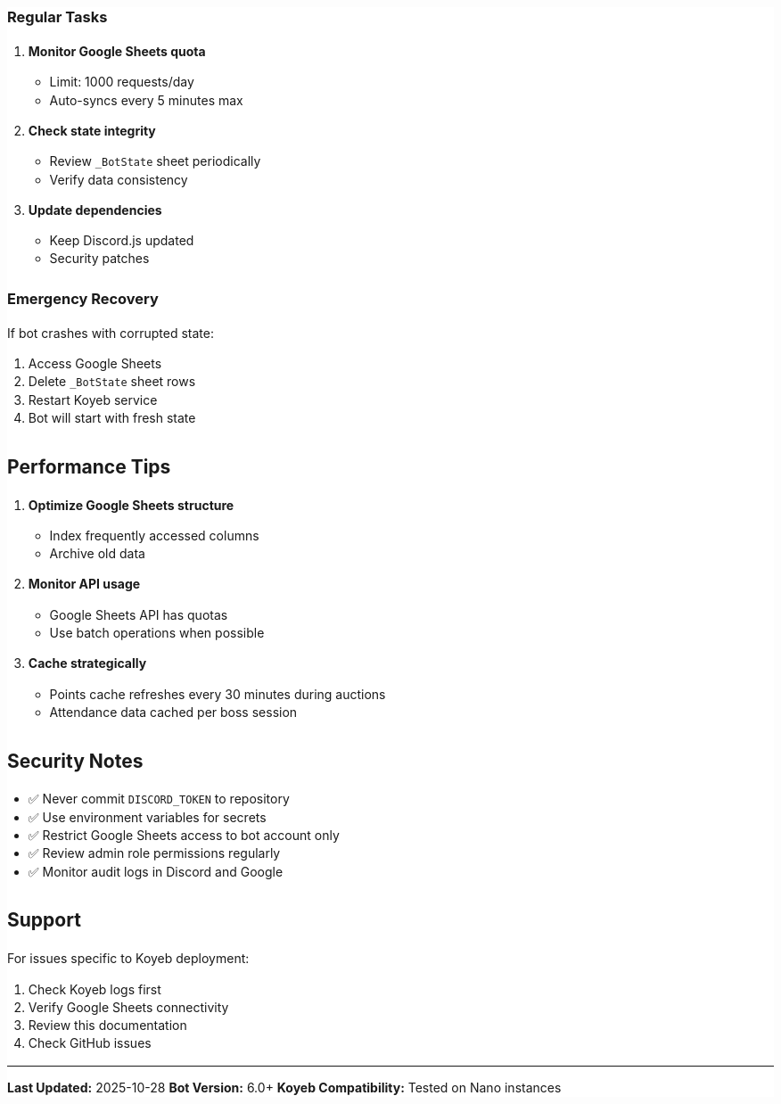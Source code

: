### Regular Tasks

1. **Monitor Google Sheets quota**
   - Limit: 1000 requests/day
   - Auto-syncs every 5 minutes max

2. **Check state integrity**
   - Review `_BotState` sheet periodically
   - Verify data consistency

3. **Update dependencies**
   - Keep Discord.js updated
   - Security patches

### Emergency Recovery

If bot crashes with corrupted state:

1. Access Google Sheets
2. Delete `_BotState` sheet rows
3. Restart Koyeb service
4. Bot will start with fresh state

## Performance Tips

1. **Optimize Google Sheets structure**
   - Index frequently accessed columns
   - Archive old data

2. **Monitor API usage**
   - Google Sheets API has quotas
   - Use batch operations when possible

3. **Cache strategically**
   - Points cache refreshes every 30 minutes during auctions
   - Attendance data cached per boss session

## Security Notes

- ✅ Never commit `DISCORD_TOKEN` to repository
- ✅ Use environment variables for secrets
- ✅ Restrict Google Sheets access to bot account only
- ✅ Review admin role permissions regularly
- ✅ Monitor audit logs in Discord and Google

## Support

For issues specific to Koyeb deployment:
1. Check Koyeb logs first
2. Verify Google Sheets connectivity
3. Review this documentation
4. Check GitHub issues

---

**Last Updated:** 2025-10-28
**Bot Version:** 6.0+
**Koyeb Compatibility:** Tested on Nano instances
